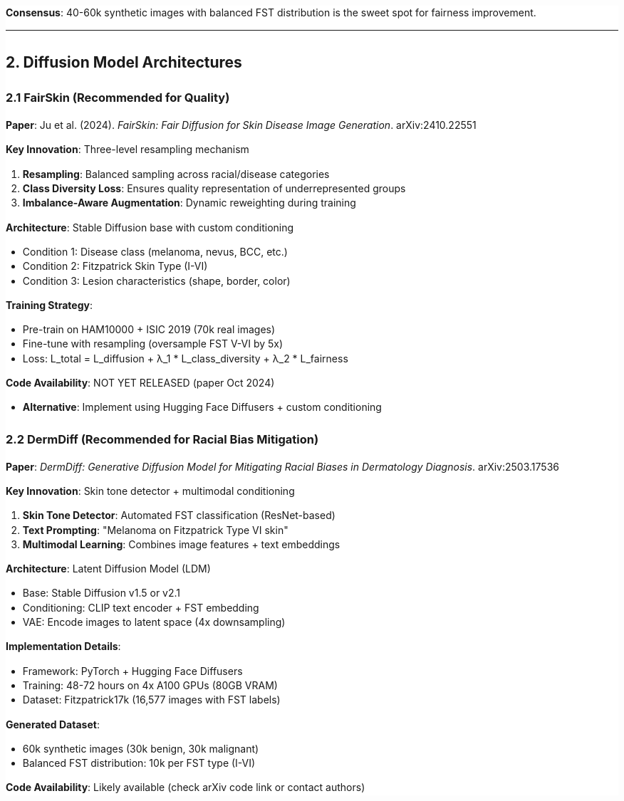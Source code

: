 **Consensus**: 40-60k synthetic images with balanced FST distribution is the sweet spot for fairness improvement.

---

## 2. Diffusion Model Architectures

### 2.1 FairSkin (Recommended for Quality)

**Paper**: Ju et al. (2024). *FairSkin: Fair Diffusion for Skin Disease Image Generation*. arXiv:2410.22551

**Key Innovation**: Three-level resampling mechanism
1. **Resampling**: Balanced sampling across racial/disease categories
2. **Class Diversity Loss**: Ensures quality representation of underrepresented groups
3. **Imbalance-Aware Augmentation**: Dynamic reweighting during training

**Architecture**: Stable Diffusion base with custom conditioning
- Condition 1: Disease class (melanoma, nevus, BCC, etc.)
- Condition 2: Fitzpatrick Skin Type (I-VI)
- Condition 3: Lesion characteristics (shape, border, color)

**Training Strategy**:
- Pre-train on HAM10000 + ISIC 2019 (70k real images)
- Fine-tune with resampling (oversample FST V-VI by 5x)
- Loss: L_total = L_diffusion + λ_1 * L_class_diversity + λ_2 * L_fairness

**Code Availability**: NOT YET RELEASED (paper Oct 2024)
- **Alternative**: Implement using Hugging Face Diffusers + custom conditioning

### 2.2 DermDiff (Recommended for Racial Bias Mitigation)

**Paper**: *DermDiff: Generative Diffusion Model for Mitigating Racial Biases in Dermatology Diagnosis*. arXiv:2503.17536

**Key Innovation**: Skin tone detector + multimodal conditioning
1. **Skin Tone Detector**: Automated FST classification (ResNet-based)
2. **Text Prompting**: "Melanoma on Fitzpatrick Type VI skin"
3. **Multimodal Learning**: Combines image features + text embeddings

**Architecture**: Latent Diffusion Model (LDM)
- Base: Stable Diffusion v1.5 or v2.1
- Conditioning: CLIP text encoder + FST embedding
- VAE: Encode images to latent space (4x downsampling)

**Implementation Details**:
- Framework: PyTorch + Hugging Face Diffusers
- Training: 48-72 hours on 4x A100 GPUs (80GB VRAM)
- Dataset: Fitzpatrick17k (16,577 images with FST labels)

**Generated Dataset**:
- 60k synthetic images (30k benign, 30k malignant)
- Balanced FST distribution: 10k per FST type (I-VI)

**Code Availability**: Likely available (check arXiv code link or contact authors)
